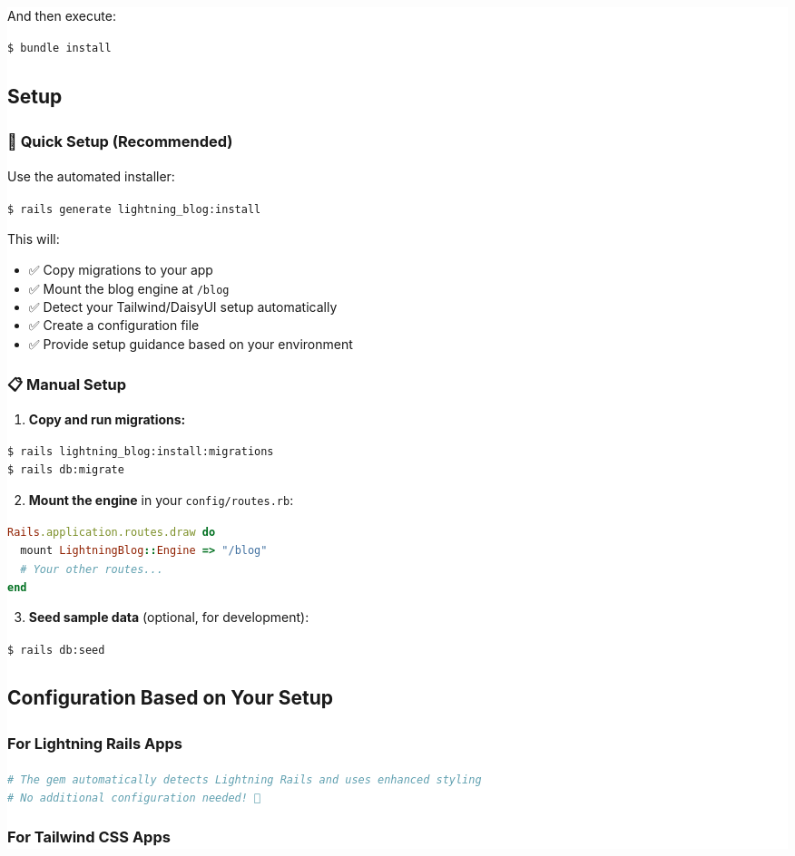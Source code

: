 And then execute:

```bash
$ bundle install
```

## Setup

### 🚀 **Quick Setup (Recommended)**

Use the automated installer:

```bash
$ rails generate lightning_blog:install
```

This will:
- ✅ Copy migrations to your app
- ✅ Mount the blog engine at `/blog`
- ✅ Detect your Tailwind/DaisyUI setup automatically
- ✅ Create a configuration file
- ✅ Provide setup guidance based on your environment

### 📋 **Manual Setup**

1. **Copy and run migrations:**

```bash
$ rails lightning_blog:install:migrations
$ rails db:migrate
```

2. **Mount the engine** in your `config/routes.rb`:

```ruby
Rails.application.routes.draw do
  mount LightningBlog::Engine => "/blog"
  # Your other routes...
end
```

3. **Seed sample data** (optional, for development):

```bash
$ rails db:seed
```

## Configuration Based on Your Setup

### For Lightning Rails Apps
```ruby
# The gem automatically detects Lightning Rails and uses enhanced styling
# No additional configuration needed! 🎉
```

### For Tailwind CSS Apps
